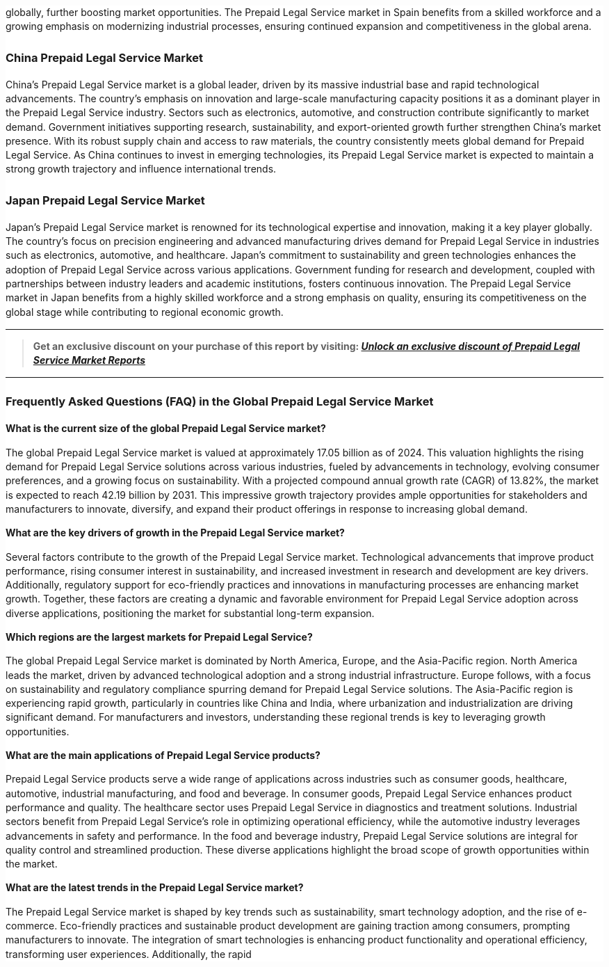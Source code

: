 globally, further boosting market opportunities. The Prepaid Legal Service market in Spain benefits from a skilled workforce and a growing emphasis on modernizing industrial processes, ensuring continued expansion and competitiveness in the global arena.</p><h3>China Prepaid Legal Service Market</h3><p>China&rsquo;s Prepaid Legal Service market is a global leader, driven by its massive industrial base and rapid technological advancements. The country&rsquo;s emphasis on innovation and large-scale manufacturing capacity positions it as a dominant player in the Prepaid Legal Service industry. Sectors such as electronics, automotive, and construction contribute significantly to market demand. Government initiatives supporting research, sustainability, and export-oriented growth further strengthen China&rsquo;s market presence. With its robust supply chain and access to raw materials, the country consistently meets global demand for Prepaid Legal Service. As China continues to invest in emerging technologies, its Prepaid Legal Service market is expected to maintain a strong growth trajectory and influence international trends.</p><h3>Japan Prepaid Legal Service Market</h3><p>Japan&rsquo;s Prepaid Legal Service market is renowned for its technological expertise and innovation, making it a key player globally. The country&rsquo;s focus on precision engineering and advanced manufacturing drives demand for Prepaid Legal Service in industries such as electronics, automotive, and healthcare. Japan&rsquo;s commitment to sustainability and green technologies enhances the adoption of Prepaid Legal Service across various applications. Government funding for research and development, coupled with partnerships between industry leaders and academic institutions, fosters continuous innovation. The Prepaid Legal Service market in Japan benefits from a highly skilled workforce and a strong emphasis on quality, ensuring its competitiveness on the global stage while contributing to regional economic growth.</p><hr /><blockquote><p><strong>Get an exclusive discount on your purchase of this report by visiting: <em><a href="://marketresearchpulse.com/ask-for-discount/16844?utm_source=Github&amp;utm_medium=022">Unlock an exclusive discount of Prepaid Legal Service Market Reports</a></em>&nbsp;</strong></p></blockquote><hr /><h3>Frequently Asked Questions (FAQ) in the Global Prepaid Legal Service Market</h3><p><strong>What is the current size of the global Prepaid Legal Service market?</strong></p><p>The global Prepaid Legal Service market is valued at approximately 17.05 billion as of 2024. This valuation highlights the rising demand for Prepaid Legal Service solutions across various industries, fueled by advancements in technology, evolving consumer preferences, and a growing focus on sustainability. With a projected compound annual growth rate (CAGR) of 13.82%, the market is expected to reach 42.19 billion by 2031. This impressive growth trajectory provides ample opportunities for stakeholders and manufacturers to innovate, diversify, and expand their product offerings in response to increasing global demand.</p><p><strong>What are the key drivers of growth in the Prepaid Legal Service market?</strong></p><p>Several factors contribute to the growth of the Prepaid Legal Service market. Technological advancements that improve product performance, rising consumer interest in sustainability, and increased investment in research and development are key drivers. Additionally, regulatory support for eco-friendly practices and innovations in manufacturing processes are enhancing market growth. Together, these factors are creating a dynamic and favorable environment for Prepaid Legal Service adoption across diverse applications, positioning the market for substantial long-term expansion.</p><p><strong>Which regions are the largest markets for Prepaid Legal Service?</strong></p><p>The global Prepaid Legal Service market is dominated by North America, Europe, and the Asia-Pacific region. North America leads the market, driven by advanced technological adoption and a strong industrial infrastructure. Europe follows, with a focus on sustainability and regulatory compliance spurring demand for Prepaid Legal Service solutions. The Asia-Pacific region is experiencing rapid growth, particularly in countries like China and India, where urbanization and industrialization are driving significant demand. For manufacturers and investors, understanding these regional trends is key to leveraging growth opportunities.</p><p><strong>What are the main applications of Prepaid Legal Service products?</strong></p><p>Prepaid Legal Service products serve a wide range of applications across industries such as consumer goods, healthcare, automotive, industrial manufacturing, and food and beverage. In consumer goods, Prepaid Legal Service enhances product performance and quality. The healthcare sector uses Prepaid Legal Service in diagnostics and treatment solutions. Industrial sectors benefit from Prepaid Legal Service&rsquo;s role in optimizing operational efficiency, while the automotive industry leverages advancements in safety and performance. In the food and beverage industry, Prepaid Legal Service solutions are integral for quality control and streamlined production. These diverse applications highlight the broad scope of growth opportunities within the market.</p><p><strong>What are the latest trends in the Prepaid Legal Service market?</strong></p><p>The Prepaid Legal Service market is shaped by key trends such as sustainability, smart technology adoption, and the rise of e-commerce. Eco-friendly practices and sustainable product development are gaining traction among consumers, prompting manufacturers to innovate. The integration of smart technologies is enhancing product functionality and operational efficiency, transforming user experiences. Additionally, the rapid